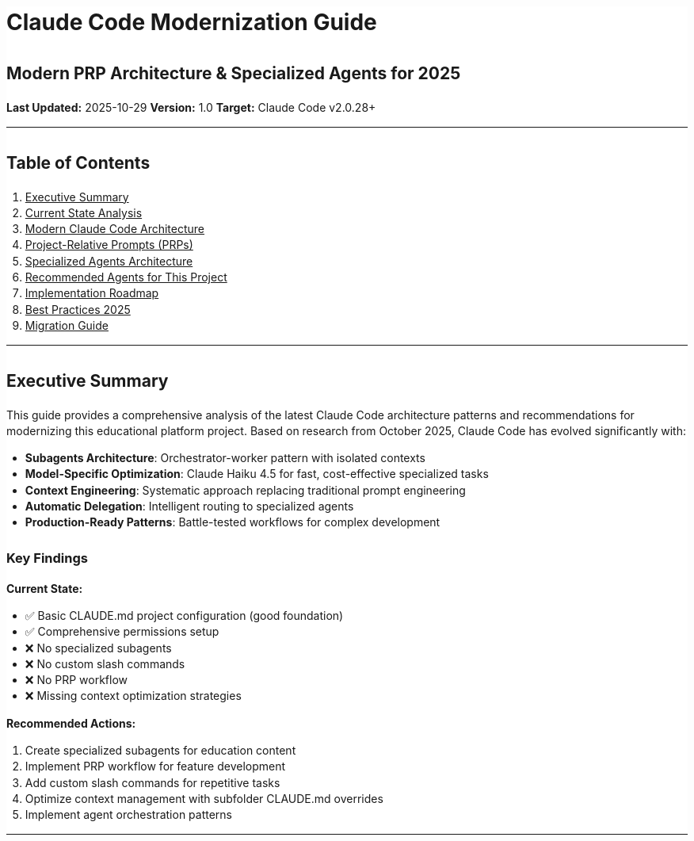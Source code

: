 # Claude Code Modernization Guide
## Modern PRP Architecture & Specialized Agents for 2025

**Last Updated:** 2025-10-29
**Version:** 1.0
**Target:** Claude Code v2.0.28+

---

## Table of Contents

1. [Executive Summary](#executive-summary)
2. [Current State Analysis](#current-state-analysis)
3. [Modern Claude Code Architecture](#modern-claude-code-architecture)
4. [Project-Relative Prompts (PRPs)](#project-relative-prompts-prps)
5. [Specialized Agents Architecture](#specialized-agents-architecture)
6. [Recommended Agents for This Project](#recommended-agents-for-this-project)
7. [Implementation Roadmap](#implementation-roadmap)
8. [Best Practices 2025](#best-practices-2025)
9. [Migration Guide](#migration-guide)

---

## Executive Summary

This guide provides a comprehensive analysis of the latest Claude Code architecture patterns and recommendations for modernizing this educational platform project. Based on research from October 2025, Claude Code has evolved significantly with:

- **Subagents Architecture**: Orchestrator-worker pattern with isolated contexts
- **Model-Specific Optimization**: Claude Haiku 4.5 for fast, cost-effective specialized tasks
- **Context Engineering**: Systematic approach replacing traditional prompt engineering
- **Automatic Delegation**: Intelligent routing to specialized agents
- **Production-Ready Patterns**: Battle-tested workflows for complex development

### Key Findings

**Current State:**
- ✅ Basic CLAUDE.md project configuration (good foundation)
- ✅ Comprehensive permissions setup
- ❌ No specialized subagents
- ❌ No custom slash commands
- ❌ No PRP workflow
- ❌ Missing context optimization strategies

**Recommended Actions:**
1. Create specialized subagents for education content
2. Implement PRP workflow for feature development
3. Add custom slash commands for repetitive tasks
4. Optimize context management with subfolder CLAUDE.md overrides
5. Implement agent orchestration patterns

---